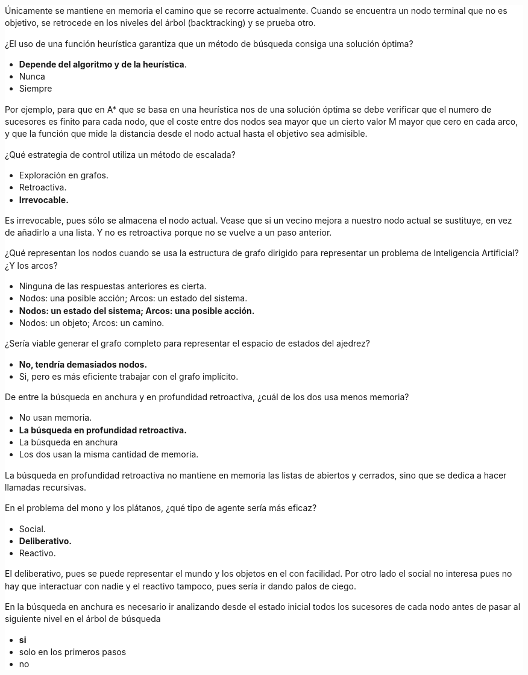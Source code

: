 Únicamente se mantiene en memoria el camino que se recorre actualmente. Cuando se encuentra un nodo terminal que no es objetivo, se retrocede en los niveles del árbol (backtracking) y se prueba otro.

¿El uso de una función heurística garantiza que un método de búsqueda consiga una solución óptima?
* **Depende del algoritmo y de la heurística**.
* Nunca 
* Siempre

Por ejemplo, para que en A* que se basa en una heurística nos de una solución óptima se debe verificar que el numero de sucesores es finito para cada nodo, que el coste entre dos nodos sea mayor que un cierto valor M mayor que cero en cada arco, y que la función que mide la distancia desde el nodo actual hasta el objetivo sea admisible.

¿Qué estrategia de control utiliza un método de escalada?
* Exploración en grafos.
* Retroactiva.
* **Irrevocable.**

Es irrevocable, pues sólo se almacena el nodo actual. Vease que si un vecino mejora a nuestro nodo actual se sustituye, en vez de añadirlo a una lista. Y no es retroactiva porque no se vuelve a un paso anterior.

¿Qué representan los nodos cuando se usa la estructura de grafo dirigido para representar un problema de Inteligencia Artificial?¿Y los arcos?
* Ninguna de las respuestas anteriores es cierta.
* Nodos: una posible acción; Arcos: un estado del sistema.
* **Nodos: un estado del sistema; Arcos: una posible acción.**
* Nodos: un objeto; Arcos: un camino.

¿Sería viable generar el grafo completo para representar el espacio de estados del ajedrez?
* **No, tendría demasiados nodos.**
* Si, pero es más eficiente trabajar con el grafo implícito.

De entre la búsqueda en anchura y en profundidad retroactiva, ¿cuál de los dos usa menos memoria?
* No usan memoria.
* **La búsqueda en profundidad retroactiva.**
* La búsqueda en anchura
* Los dos usan la misma cantidad de memoria.

La búsqueda en profundidad retroactiva no mantiene en memoria las listas de abiertos y cerrados, sino que se dedica a hacer llamadas recursivas.

En el problema del mono y los plátanos, ¿qué tipo de agente sería más eficaz?
* Social.
* **Deliberativo.**
* Reactivo.

El deliberativo, pues se puede representar el mundo y los objetos en el con facilidad. Por otro lado el social no interesa pues no hay que interactuar con nadie y el reactivo tampoco, pues sería ir dando palos de ciego.

En la búsqueda en anchura es necesario ir analizando desde el estado inicial todos los sucesores de cada nodo antes de pasar al siguiente nivel en el árbol de búsqueda
* **si**
* solo en los primeros pasos
* no
  